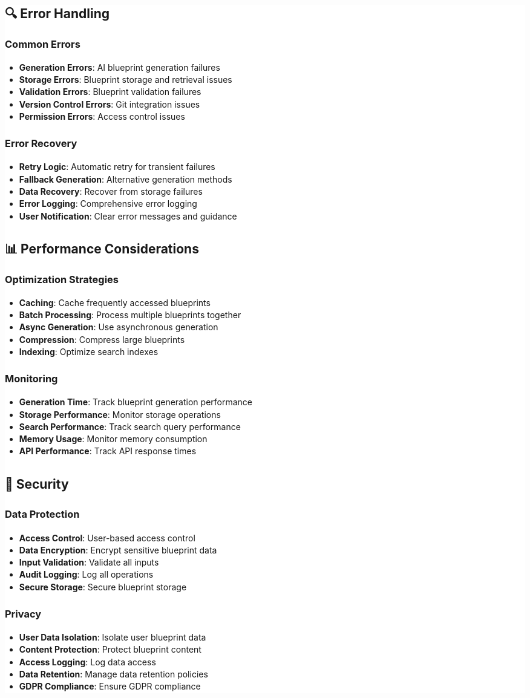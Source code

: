 ## 🔍 Error Handling

### Common Errors
- **Generation Errors**: AI blueprint generation failures
- **Storage Errors**: Blueprint storage and retrieval issues
- **Validation Errors**: Blueprint validation failures
- **Version Control Errors**: Git integration issues
- **Permission Errors**: Access control issues

### Error Recovery
- **Retry Logic**: Automatic retry for transient failures
- **Fallback Generation**: Alternative generation methods
- **Data Recovery**: Recover from storage failures
- **Error Logging**: Comprehensive error logging
- **User Notification**: Clear error messages and guidance

## 📊 Performance Considerations

### Optimization Strategies
- **Caching**: Cache frequently accessed blueprints
- **Batch Processing**: Process multiple blueprints together
- **Async Generation**: Use asynchronous generation
- **Compression**: Compress large blueprints
- **Indexing**: Optimize search indexes

### Monitoring
- **Generation Time**: Track blueprint generation performance
- **Storage Performance**: Monitor storage operations
- **Search Performance**: Track search query performance
- **Memory Usage**: Monitor memory consumption
- **API Performance**: Track API response times

## 🔐 Security

### Data Protection
- **Access Control**: User-based access control
- **Data Encryption**: Encrypt sensitive blueprint data
- **Input Validation**: Validate all inputs
- **Audit Logging**: Log all operations
- **Secure Storage**: Secure blueprint storage

### Privacy
- **User Data Isolation**: Isolate user blueprint data
- **Content Protection**: Protect blueprint content
- **Access Logging**: Log data access
- **Data Retention**: Manage data retention policies
- **GDPR Compliance**: Ensure GDPR compliance

